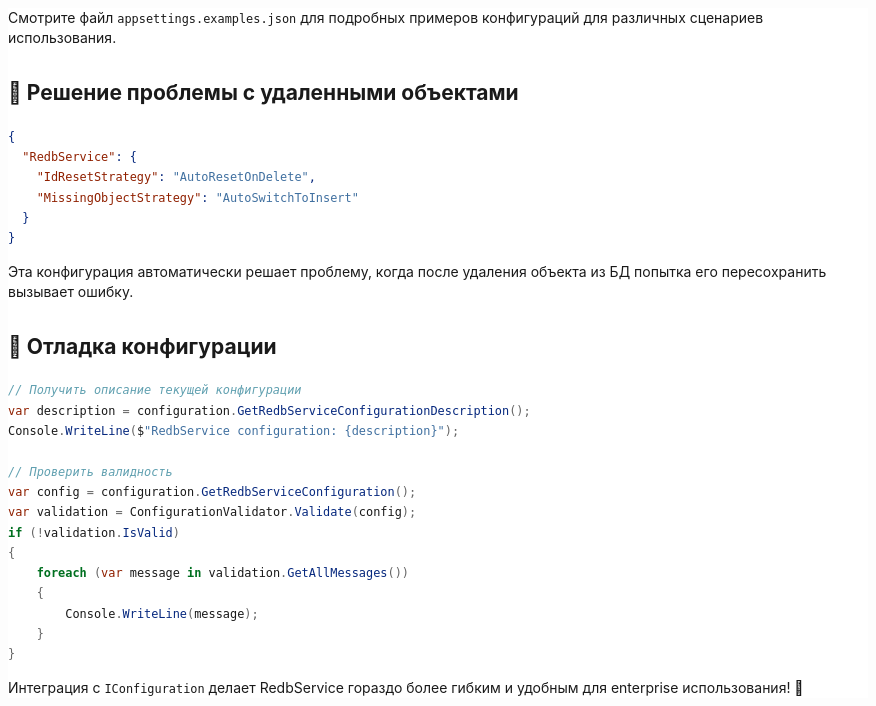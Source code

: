 Смотрите файл `appsettings.examples.json` для подробных примеров конфигураций для различных сценариев использования.

## 🚨 Решение проблемы с удаленными объектами

```json
{
  "RedbService": {
    "IdResetStrategy": "AutoResetOnDelete",
    "MissingObjectStrategy": "AutoSwitchToInsert"
  }
}
```

Эта конфигурация автоматически решает проблему, когда после удаления объекта из БД попытка его пересохранить вызывает ошибку.

## 🔧 Отладка конфигурации

```csharp
// Получить описание текущей конфигурации
var description = configuration.GetRedbServiceConfigurationDescription();
Console.WriteLine($"RedbService configuration: {description}");

// Проверить валидность
var config = configuration.GetRedbServiceConfiguration();
var validation = ConfigurationValidator.Validate(config);
if (!validation.IsValid)
{
    foreach (var message in validation.GetAllMessages())
    {
        Console.WriteLine(message);
    }
}
```

Интеграция с `IConfiguration` делает RedbService гораздо более гибким и удобным для enterprise использования! 🚀
